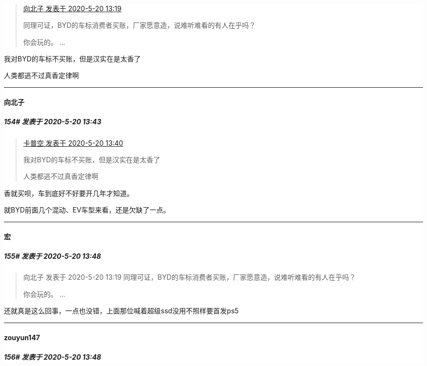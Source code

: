 

<blockquote><a href="httphttps://bbs.saraba1st.com/2b/forum.php?mod=redirect&amp;goto=findpost&amp;pid=47488075&amp;ptid=1936384" target="_blank">向北子 发表于 2020-5-20 13:19</a>

同理可证，BYD的车标消费者买账，厂家愿意造，说难听难看的有人在乎吗？

你会玩的。 ...</blockquote>
我对BYD的车标不买账，但是汉实在是太香了

人类都逃不过真香定律啊







-----

####  向北子  
##### 154#       发表于 2020-5-20 13:43



<blockquote><a href="httphttps://bbs.saraba1st.com/2b/forum.php?mod=redirect&amp;goto=findpost&amp;pid=47488292&amp;ptid=1936384" target="_blank">卡普空 发表于 2020-5-20 13:40</a>

我对BYD的车标不买账，但是汉实在是太香了

人类都逃不过真香定律啊</blockquote>
香就买呗，车到底好不好要开几年才知道。

就BYD前面几个混动、EV车型来看，还是欠缺了一点。







-----

####  宏  
##### 155#       发表于 2020-5-20 13:48



<blockquote>向北子 发表于 2020-5-20 13:19
同理可证，BYD的车标消费者买账，厂家愿意造，说难听难看的有人在乎吗？

你会玩的。 ...</blockquote>
还就真是这么回事，一点也没错，上面那位喊着超级ssd没用不照样要首发ps5







-----

####  zouyun147  
##### 156#       发表于 2020-5-20 13:48


